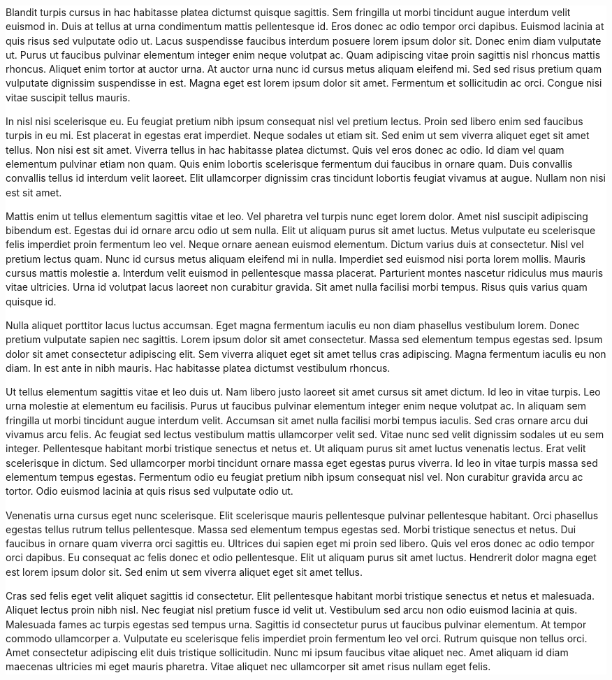 Blandit turpis cursus in hac habitasse platea dictumst quisque sagittis. Sem fringilla ut morbi tincidunt augue interdum velit euismod in. Duis at tellus at urna condimentum mattis pellentesque id. Eros donec ac odio tempor orci dapibus. Euismod lacinia at quis risus sed vulputate odio ut. Lacus suspendisse faucibus interdum posuere lorem ipsum dolor sit. Donec enim diam vulputate ut. Purus ut faucibus pulvinar elementum integer enim neque volutpat ac. Quam adipiscing vitae proin sagittis
nisl rhoncus mattis rhoncus. Aliquet enim tortor at auctor urna. At auctor urna nunc id cursus metus aliquam eleifend mi. Sed sed risus pretium quam vulputate dignissim suspendisse in est. Magna eget est lorem ipsum dolor sit amet. Fermentum et sollicitudin ac orci. Congue nisi vitae suscipit tellus mauris.

In nisl nisi scelerisque eu. Eu feugiat pretium nibh ipsum consequat nisl vel pretium lectus. Proin sed libero enim sed faucibus turpis in eu mi. Est placerat in egestas erat imperdiet. Neque sodales ut etiam sit. Sed enim ut sem viverra aliquet eget sit amet tellus. Non nisi est sit amet. Viverra tellus in hac habitasse platea dictumst. Quis vel eros donec ac odio. Id diam vel quam elementum pulvinar etiam non quam. Quis enim lobortis scelerisque fermentum dui faucibus in ornare quam.
Duis convallis convallis tellus id interdum velit laoreet. Elit ullamcorper dignissim cras tincidunt lobortis feugiat vivamus at augue. Nullam non nisi est sit amet.

Mattis enim ut tellus elementum sagittis vitae et leo. Vel pharetra vel turpis nunc eget lorem dolor. Amet nisl suscipit adipiscing bibendum est. Egestas dui id ornare arcu odio ut sem nulla. Elit ut aliquam purus sit amet luctus. Metus vulputate eu scelerisque felis imperdiet proin fermentum leo vel. Neque ornare aenean euismod elementum. Dictum varius duis at consectetur. Nisl vel pretium lectus quam. Nunc id cursus metus aliquam eleifend mi in nulla. Imperdiet sed euismod nisi porta
lorem mollis. Mauris cursus mattis molestie a. Interdum velit euismod in pellentesque massa placerat. Parturient montes nascetur ridiculus mus mauris vitae ultricies. Urna id volutpat lacus laoreet non curabitur gravida. Sit amet nulla facilisi morbi tempus. Risus quis varius quam quisque id.

Nulla aliquet porttitor lacus luctus accumsan. Eget magna fermentum iaculis eu non diam phasellus vestibulum lorem. Donec pretium vulputate sapien nec sagittis. Lorem ipsum dolor sit amet consectetur. Massa sed elementum tempus egestas sed. Ipsum dolor sit amet consectetur adipiscing elit. Sem viverra aliquet eget sit amet tellus cras adipiscing. Magna fermentum iaculis eu non diam. In est ante in nibh mauris. Hac habitasse platea dictumst vestibulum rhoncus.

Ut tellus elementum sagittis vitae et leo duis ut. Nam libero justo laoreet sit amet cursus sit amet dictum. Id leo in vitae turpis. Leo urna molestie at elementum eu facilisis. Purus ut faucibus pulvinar elementum integer enim neque volutpat ac. In aliquam sem fringilla ut morbi tincidunt augue interdum velit. Accumsan sit amet nulla facilisi morbi tempus iaculis. Sed cras ornare arcu dui vivamus arcu felis. Ac feugiat sed lectus vestibulum mattis ullamcorper velit sed. Vitae nunc sed velit
dignissim sodales ut eu sem integer. Pellentesque habitant morbi tristique senectus et netus et. Ut aliquam purus sit amet luctus venenatis lectus. Erat velit scelerisque in dictum. Sed ullamcorper morbi tincidunt ornare massa eget egestas purus viverra. Id leo in vitae turpis massa sed elementum tempus egestas. Fermentum odio eu feugiat pretium nibh ipsum consequat nisl vel. Non curabitur gravida arcu ac tortor. Odio euismod lacinia at quis risus sed vulputate odio ut.

Venenatis urna cursus eget nunc scelerisque. Elit scelerisque mauris pellentesque pulvinar pellentesque habitant. Orci phasellus egestas tellus rutrum tellus pellentesque. Massa sed elementum tempus egestas sed. Morbi tristique senectus et netus. Dui faucibus in ornare quam viverra orci sagittis eu. Ultrices dui sapien eget mi proin sed libero. Quis vel eros donec ac odio tempor orci dapibus. Eu consequat ac felis donec et odio pellentesque. Elit ut aliquam purus sit amet luctus.
Hendrerit dolor magna eget est lorem ipsum dolor sit. Sed enim ut sem viverra aliquet eget sit amet tellus.

Cras sed felis eget velit aliquet sagittis id consectetur. Elit pellentesque habitant morbi tristique senectus et netus et malesuada. Aliquet lectus proin nibh nisl. Nec feugiat nisl pretium fusce id velit ut. Vestibulum sed arcu non odio euismod lacinia at quis. Malesuada fames ac turpis egestas sed tempus urna. Sagittis id consectetur purus ut faucibus pulvinar elementum. At tempor commodo ullamcorper a. Vulputate eu scelerisque felis imperdiet proin fermentum leo vel orci. Rutrum quisque
non tellus orci. Amet consectetur adipiscing elit duis tristique sollicitudin. Nunc mi ipsum faucibus vitae aliquet nec. Amet aliquam id diam maecenas ultricies mi eget mauris pharetra. Vitae aliquet nec ullamcorper sit amet risus nullam eget felis.
